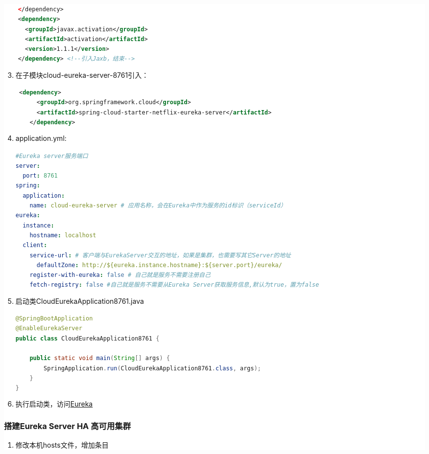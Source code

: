    ```xml
       </dependency>
       <dependency>
         <groupId>javax.activation</groupId>
         <artifactId>activation</artifactId>
         <version>1.1.1</version>
       </dependency> <!--引⼊Jaxb，结束-->
   ```

3. 在子模块cloud-eureka-server-8761引入：

   ```xml
    <dependency>
         <groupId>org.springframework.cloud</groupId>
         <artifactId>spring-cloud-starter-netflix-eureka-server</artifactId>
       </dependency>
   ```

4. application.yml:

   ```yaml
   #Eureka server服务端⼝
   server:
     port: 8761
   spring:
     application:
       name: cloud-eureka-server # 应⽤名称，会在Eureka中作为服务的id标识（serviceId）
   eureka:
     instance:
       hostname: localhost
     client:
       service-url: # 客户端与EurekaServer交互的地址，如果是集群，也需要写其它Server的地址
         defaultZone: http://${eureka.instance.hostname}:${server.port}/eureka/
       register-with-eureka: false # ⾃⼰就是服务不需要注册⾃⼰
       fetch-registry: false #⾃⼰就是服务不需要从Eureka Server获取服务信息,默认为true，置为false
   ```

5. 启动类CloudEurekaApplication8761.java

   ```java
   @SpringBootApplication
   @EnableEurekaServer
   public class CloudEurekaApplication8761 {
   
       public static void main(String[] args) {
           SpringApplication.run(CloudEurekaApplication8761.class, args);
       }
   }
   ```

6. 执行启动类，访问[Eureka](http://127.0.0.1:8761/)

### 搭建Eureka Server HA 高可用集群

1. 修改本机hosts文件，增加条目
